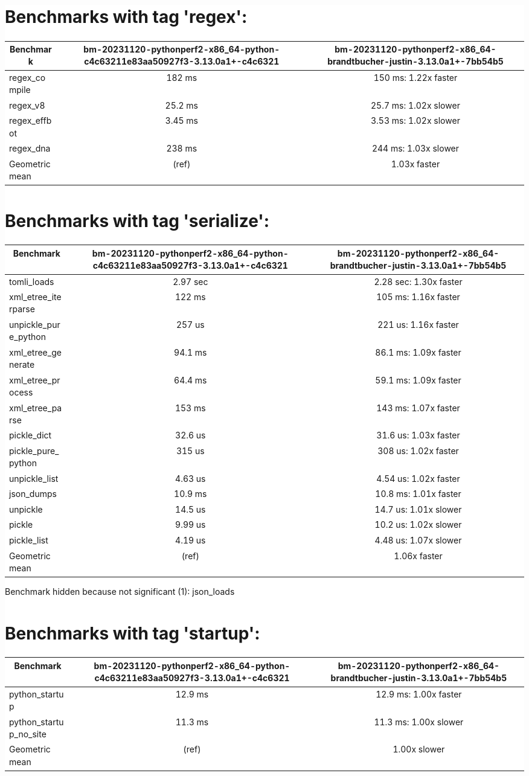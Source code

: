 Benchmarks with tag 'regex':
============================

| Benchmark      | bm-20231120-pythonperf2-x86_64-python-c4c63211e83aa50927f3-3.13.0a1+-c4c6321 | bm-20231120-pythonperf2-x86_64-brandtbucher-justin-3.13.0a1+-7bb54b5 |
|----------------|:----------------------------------------------------------------------------:|:--------------------------------------------------------------------:|
| regex_compile  | 182 ms                                                                       | 150 ms: 1.22x faster                                                 |
| regex_v8       | 25.2 ms                                                                      | 25.7 ms: 1.02x slower                                                |
| regex_effbot   | 3.45 ms                                                                      | 3.53 ms: 1.02x slower                                                |
| regex_dna      | 238 ms                                                                       | 244 ms: 1.03x slower                                                 |
| Geometric mean | (ref)                                                                        | 1.03x faster                                                         |

Benchmarks with tag 'serialize':
================================

| Benchmark            | bm-20231120-pythonperf2-x86_64-python-c4c63211e83aa50927f3-3.13.0a1+-c4c6321 | bm-20231120-pythonperf2-x86_64-brandtbucher-justin-3.13.0a1+-7bb54b5 |
|----------------------|:----------------------------------------------------------------------------:|:--------------------------------------------------------------------:|
| tomli_loads          | 2.97 sec                                                                     | 2.28 sec: 1.30x faster                                               |
| xml_etree_iterparse  | 122 ms                                                                       | 105 ms: 1.16x faster                                                 |
| unpickle_pure_python | 257 us                                                                       | 221 us: 1.16x faster                                                 |
| xml_etree_generate   | 94.1 ms                                                                      | 86.1 ms: 1.09x faster                                                |
| xml_etree_process    | 64.4 ms                                                                      | 59.1 ms: 1.09x faster                                                |
| xml_etree_parse      | 153 ms                                                                       | 143 ms: 1.07x faster                                                 |
| pickle_dict          | 32.6 us                                                                      | 31.6 us: 1.03x faster                                                |
| pickle_pure_python   | 315 us                                                                       | 308 us: 1.02x faster                                                 |
| unpickle_list        | 4.63 us                                                                      | 4.54 us: 1.02x faster                                                |
| json_dumps           | 10.9 ms                                                                      | 10.8 ms: 1.01x faster                                                |
| unpickle             | 14.5 us                                                                      | 14.7 us: 1.01x slower                                                |
| pickle               | 9.99 us                                                                      | 10.2 us: 1.02x slower                                                |
| pickle_list          | 4.19 us                                                                      | 4.48 us: 1.07x slower                                                |
| Geometric mean       | (ref)                                                                        | 1.06x faster                                                         |

Benchmark hidden because not significant (1): json_loads

Benchmarks with tag 'startup':
==============================

| Benchmark              | bm-20231120-pythonperf2-x86_64-python-c4c63211e83aa50927f3-3.13.0a1+-c4c6321 | bm-20231120-pythonperf2-x86_64-brandtbucher-justin-3.13.0a1+-7bb54b5 |
|------------------------|:----------------------------------------------------------------------------:|:--------------------------------------------------------------------:|
| python_startup         | 12.9 ms                                                                      | 12.9 ms: 1.00x faster                                                |
| python_startup_no_site | 11.3 ms                                                                      | 11.3 ms: 1.00x slower                                                |
| Geometric mean         | (ref)                                                                        | 1.00x slower                                                         |
